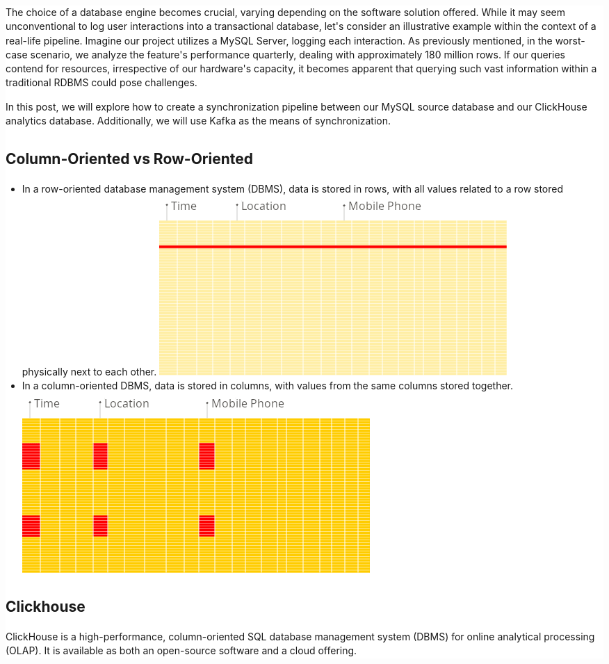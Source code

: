 The choice of a database engine becomes crucial, varying depending on the software solution offered. While it may seem unconventional to log user interactions into a transactional database, let's consider an illustrative example within the context of a real-life pipeline. Imagine our project utilizes a MySQL Server, logging each interaction. As previously mentioned, in the worst-case scenario, we analyze the feature's performance quarterly, dealing with approximately 180 million rows. If our queries contend for resources, irrespective of our hardware's capacity, it becomes apparent that querying such vast information within a traditional RDBMS could pose challenges.

In this post, we will explore how to create a synchronization pipeline between our MySQL source database and our ClickHouse analytics database. Additionally, we will use Kafka as the means of synchronization.

## Column-Oriented vs Row-Oriented
- In a row-oriented database management system (DBMS), data is stored in rows, with all values related to a row stored physically next to each other.
![row-oriented.gif](/assets/images/row-oriented.gif)
- In a column-oriented DBMS, data is stored in columns, with values from the same columns stored together.
![column-oriented.gif](/assets/images/column-oriented.gif)

## Clickhouse
ClickHouse is a high-performance, column-oriented SQL database management system (DBMS) for online analytical processing (OLAP). It is available as both an open-source software and a cloud offering.
